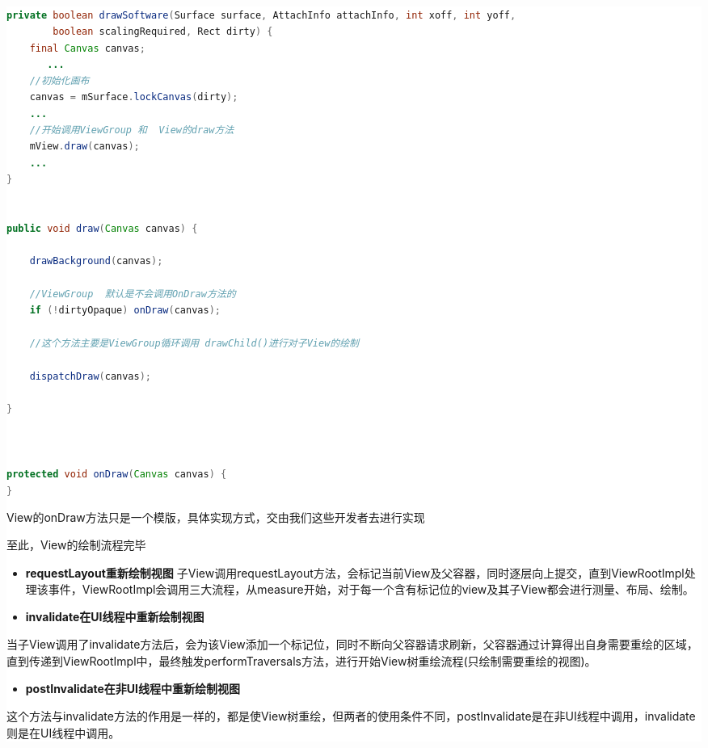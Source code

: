 ```java
private boolean drawSoftware(Surface surface, AttachInfo attachInfo, int xoff, int yoff,
        boolean scalingRequired, Rect dirty) {
    final Canvas canvas;
       ...
    //初始化画布
    canvas = mSurface.lockCanvas(dirty);
    ...
    //开始调用ViewGroup 和  View的draw方法
    mView.draw(canvas);
    ...
}


public void draw(Canvas canvas) {
 
    drawBackground(canvas);

    //ViewGroup  默认是不会调用OnDraw方法的
    if (!dirtyOpaque) onDraw(canvas);

    //这个方法主要是ViewGroup循环调用 drawChild()进行对子View的绘制

    dispatchDraw(canvas); 

}



protected void onDraw(Canvas canvas) {
}

```

View的onDraw方法只是一个模版，具体实现方式，交由我们这些开发者去进行实现

至此，View的绘制流程完毕
- **requestLayout重新绘制视图**
子View调用requestLayout方法，会标记当前View及父容器，同时逐层向上提交，直到ViewRootImpl处理该事件，ViewRootImpl会调用三大流程，从measure开始，对于每一个含有标记位的view及其子View都会进行测量、布局、绘制。

- **invalidate在UI线程中重新绘制视图**

当子View调用了invalidate方法后，会为该View添加一个标记位，同时不断向父容器请求刷新，父容器通过计算得出自身需要重绘的区域，直到传递到ViewRootImpl中，最终触发performTraversals方法，进行开始View树重绘流程(只绘制需要重绘的视图)。

- **postInvalidate在非UI线程中重新绘制视图**

这个方法与invalidate方法的作用是一样的，都是使View树重绘，但两者的使用条件不同，postInvalidate是在非UI线程中调用，invalidate则是在UI线程中调用。







